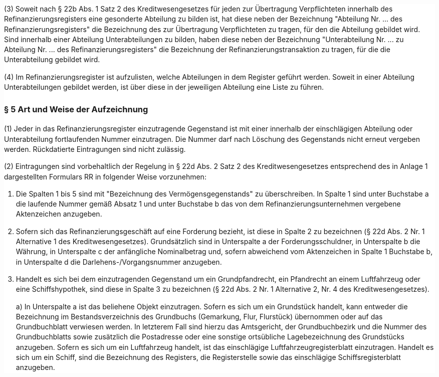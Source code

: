 (3) Soweit nach § 22b Abs. 1 Satz 2 des Kreditwesengesetzes für jeden
zur Übertragung Verpflichteten innerhalb des Refinanzierungsregisters
eine gesonderte Abteilung zu bilden ist, hat diese neben der
Bezeichnung "Abteilung Nr. ... des Refinanzierungsregisters" die
Bezeichnung des zur Übertragung Verpflichteten zu tragen, für den die
Abteilung gebildet wird. Sind innerhalb einer Abteilung
Unterabteilungen zu bilden, haben diese neben der Bezeichnung
"Unterabteilung Nr. ... zu Abteilung Nr. ... des
Refinanzierungsregisters" die Bezeichnung der
Refinanzierungstransaktion zu tragen, für die die Unterabteilung
gebildet wird.

(4) Im Refinanzierungsregister ist aufzulisten, welche Abteilungen in
dem Register geführt werden. Soweit in einer Abteilung
Unterabteilungen gebildet werden, ist über diese in der jeweiligen
Abteilung eine Liste zu führen.


### § 5 Art und Weise der Aufzeichnung

(1) Jeder in das Refinanzierungsregister einzutragende Gegenstand ist
mit einer innerhalb der einschlägigen Abteilung oder Unterabteilung
fortlaufenden Nummer einzutragen. Die Nummer darf nach Löschung des
Gegenstands nicht erneut vergeben werden. Rückdatierte Eintragungen
sind nicht zulässig.

(2) Eintragungen sind vorbehaltlich der Regelung in § 22d Abs. 2 Satz
2 des Kreditwesengesetzes entsprechend des in Anlage 1 dargestellten
Formulars RR in folgender Weise vorzunehmen:

1.  Die Spalten 1 bis 5 sind mit "Bezeichnung des Vermögensgegenstands" zu
    überschreiben. In Spalte 1 sind unter Buchstabe a die laufende Nummer
    gemäß Absatz 1 und unter Buchstabe b das von dem
    Refinanzierungsunternehmen vergebene Aktenzeichen anzugeben.


2.  Sofern sich das Refinanzierungsgeschäft auf eine Forderung bezieht,
    ist diese in Spalte 2 zu bezeichnen (§ 22d Abs. 2 Nr. 1 Alternative 1
    des Kreditwesengesetzes). Grundsätzlich sind in Unterspalte a der
    Forderungsschuldner, in Unterspalte b die Währung, in Unterspalte c
    der anfängliche Nominalbetrag und, sofern abweichend vom Aktenzeichen
    in Spalte 1 Buchstabe b, in Unterspalte d die
    Darlehens-/Vorgangsnummer anzugeben.


3.  Handelt es sich bei dem einzutragenden Gegenstand um ein
    Grundpfandrecht, ein Pfandrecht an einem Luftfahrzeug oder eine
    Schiffshypothek, sind diese in Spalte 3 zu bezeichnen (§ 22d Abs. 2
    Nr. 1 Alternative 2, Nr. 4 des Kreditwesengesetzes).

    a)  In Unterspalte a ist das beliehene Objekt einzutragen. Sofern es sich
        um ein Grundstück handelt, kann entweder die Bezeichnung im
        Bestandsverzeichnis des Grundbuchs (Gemarkung, Flur, Flurstück)
        übernommen oder auf das Grundbuchblatt verwiesen werden. In letzterem
        Fall sind hierzu das Amtsgericht, der Grundbuchbezirk und die Nummer
        des Grundbuchblatts sowie zusätzlich die Postadresse oder eine
        sonstige ortsübliche Lagebezeichnung des Grundstücks anzugeben. Sofern
        es sich um ein Luftfahrzeug handelt, ist das einschlägige
        Luftfahrzeugregisterblatt einzutragen. Handelt es sich um ein Schiff,
        sind die Bezeichnung des Registers, die Registerstelle sowie das
        einschlägige Schiffsregisterblatt anzugeben.
